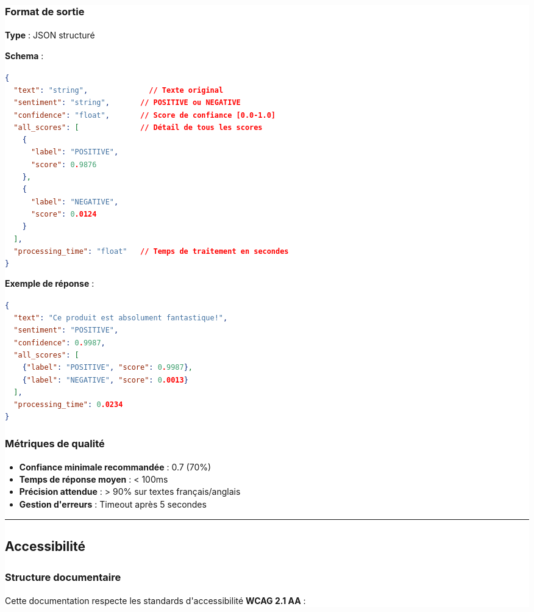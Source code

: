 ### Format de sortie

**Type** : JSON structuré

**Schema** :
```json
{
  "text": "string",              // Texte original
  "sentiment": "string",       // POSITIVE ou NEGATIVE
  "confidence": "float",       // Score de confiance [0.0-1.0]
  "all_scores": [              // Détail de tous les scores
    {
      "label": "POSITIVE",
      "score": 0.9876
    },
    {
      "label": "NEGATIVE", 
      "score": 0.0124
    }
  ],
  "processing_time": "float"   // Temps de traitement en secondes
}
```

**Exemple de réponse** :
```json
{
  "text": "Ce produit est absolument fantastique!",
  "sentiment": "POSITIVE",
  "confidence": 0.9987,
  "all_scores": [
    {"label": "POSITIVE", "score": 0.9987},
    {"label": "NEGATIVE", "score": 0.0013}
  ],
  "processing_time": 0.0234
}
```

### Métriques de qualité

- **Confiance minimale recommandée** : 0.7 (70%)
- **Temps de réponse moyen** : < 100ms
- **Précision attendue** : > 90% sur textes français/anglais
- **Gestion d'erreurs** : Timeout après 5 secondes

---

## Accessibilité

### Structure documentaire

Cette documentation respecte les standards d'accessibilité **WCAG 2.1 AA** :
